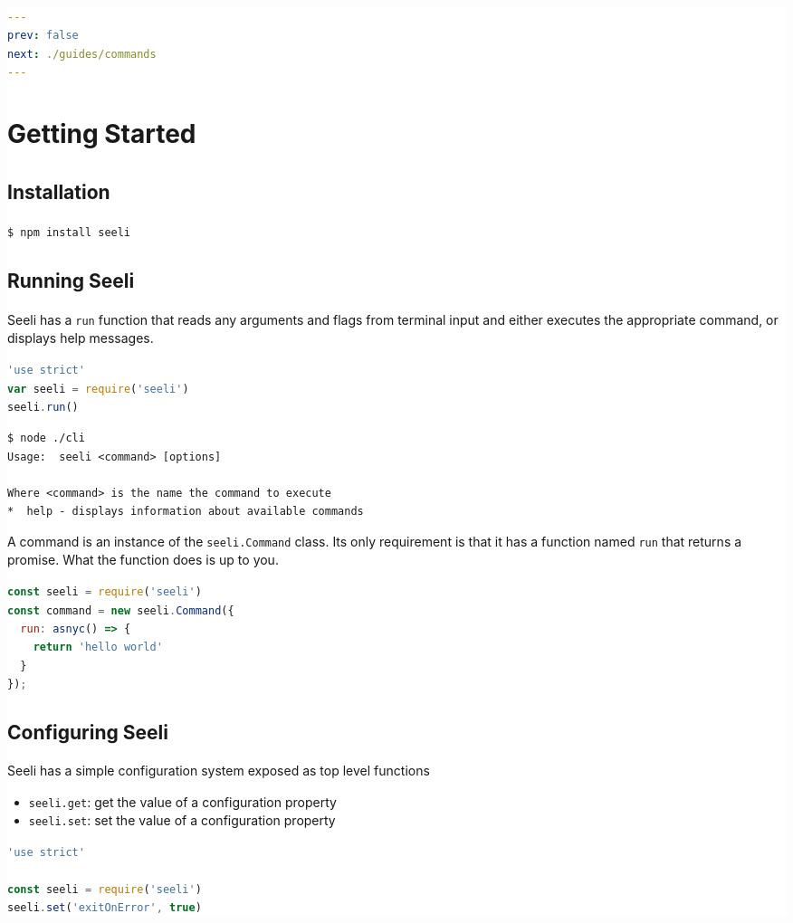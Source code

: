 ```yaml
---
prev: false
next: ./guides/commands
---
```

# Getting Started

## Installation

```bash
$ npm install seeli
```

## Running Seeli

Seeli has a `run` function that reads any arguments and flags from terminal input
and either executes the appropriate command, or displays help messages.

```javascript
'use strict'
var seeli = require('seeli')
seeli.run()
```

```shell
$ node ./cli
Usage:  seeli <command> [options]

Where <command> is the name the command to execute
*  help - displays information about available commands
```

A command is an instance of the `seeli.Command` class. Its only requirement is
that it has a function named `run` that returns a promise. What the function does is up to you.

```javascript
const seeli = require('seeli')
const command = new seeli.Command({
  run: asnyc() => {
    return 'hello world'
  }
});
```

## Configuring Seeli

Seeli has a simple configuration system exposed as top level functions
* `seeli.get`: get the value of a configuration property
* `seeli.set`: set the value of a configuration property

```javascript
'use strict'

const seeli = require('seeli')
seeli.set('exitOnError', true)
```
